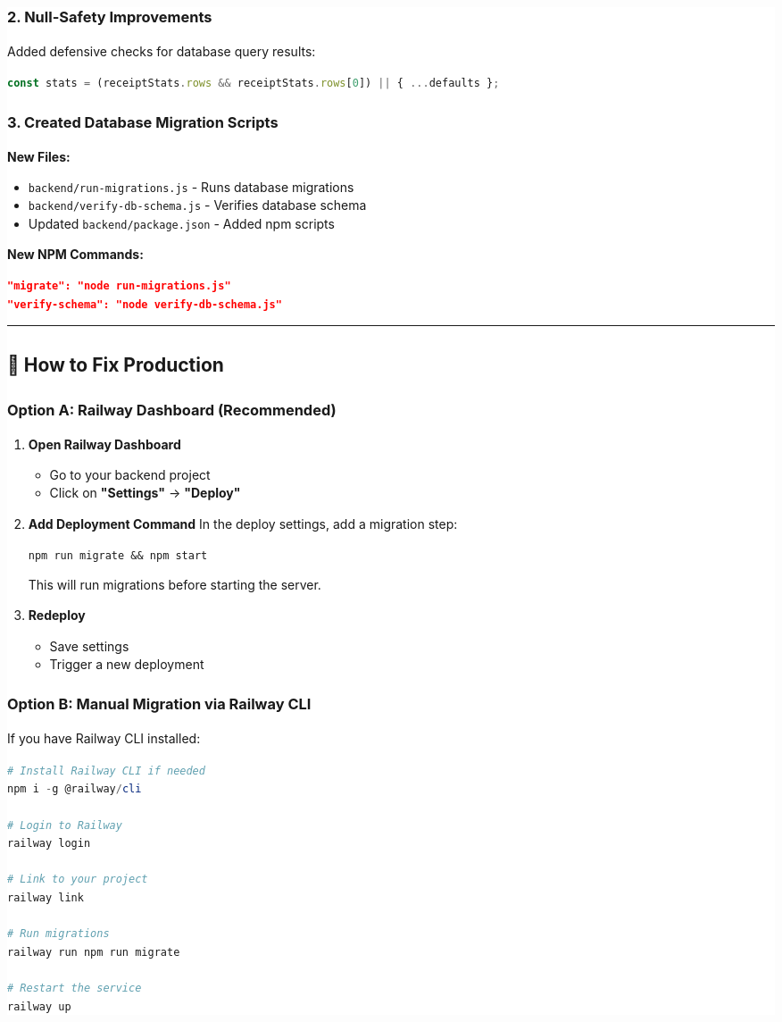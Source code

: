 ### 2. **Null-Safety Improvements**

Added defensive checks for database query results:

```javascript
const stats = (receiptStats.rows && receiptStats.rows[0]) || { ...defaults };
```

### 3. **Created Database Migration Scripts**

**New Files:**

- `backend/run-migrations.js` - Runs database migrations
- `backend/verify-db-schema.js` - Verifies database schema
- Updated `backend/package.json` - Added npm scripts

**New NPM Commands:**

```json
"migrate": "node run-migrations.js"
"verify-schema": "node verify-db-schema.js"
```

---

## 🚀 How to Fix Production

### **Option A: Railway Dashboard (Recommended)**

1. **Open Railway Dashboard**

   - Go to your backend project
   - Click on **"Settings"** → **"Deploy"**

2. **Add Deployment Command**
   In the deploy settings, add a migration step:

   ```
   npm run migrate && npm start
   ```

   This will run migrations before starting the server.

3. **Redeploy**
   - Save settings
   - Trigger a new deployment

### **Option B: Manual Migration via Railway CLI**

If you have Railway CLI installed:

```powershell
# Install Railway CLI if needed
npm i -g @railway/cli

# Login to Railway
railway login

# Link to your project
railway link

# Run migrations
railway run npm run migrate

# Restart the service
railway up
```
